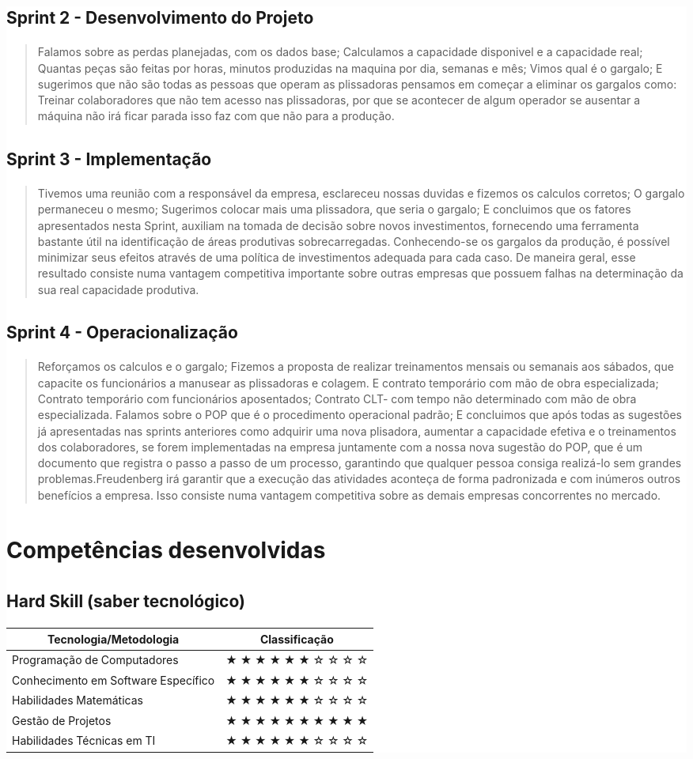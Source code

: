 ## Sprint 2 - Desenvolvimento do Projeto
> Falamos sobre as perdas planejadas, com os dados base;
> Calculamos a capacidade disponivel e a capacidade real;
> Quantas peças são feitas por horas, minutos produzidas na maquina por dia, semanas e mês;
> Vimos qual é o gargalo;
> E sugerimos que não são todas as pessoas que operam as plissadoras pensamos em começar a eliminar os gargalos como: Treinar colaboradores que não tem acesso nas plissadoras, por que se acontecer de algum operador se ausentar a máquina não irá ficar parada isso faz com que não para a produção.

## Sprint 3 - Implementação
> Tivemos uma reunião com a responsável da empresa, esclareceu nossas duvidas e fizemos os calculos corretos;
> O gargalo permaneceu o mesmo;
> Sugerimos colocar mais uma plissadora, que seria o gargalo;
> E concluimos que os fatores apresentados nesta Sprint, auxiliam na tomada de decisão sobre novos investimentos, fornecendo uma ferramenta bastante útil na identificação de áreas produtivas sobrecarregadas. ​Conhecendo-se os gargalos da produção, é possível minimizar seus efeitos através de uma política de investimentos adequada para cada caso. ​De maneira geral, esse resultado consiste numa vantagem competitiva importante sobre outras empresas que possuem falhas na determinação da sua real capacidade produtiva.
      
## Sprint 4 - Operacionalização
> Reforçamos os calculos e o gargalo;
> Fizemos a proposta de realizar treinamentos mensais ou semanais aos sábados, que capacite os funcionários a manusear as plissadoras e colagem.
 E  contrato temporário com mão de obra especializada;​
Contrato temporário com funcionários aposentados;​
Contrato CLT- com tempo não determinado com mão de obra especializada.
> Falamos sobre o POP que é o procedimento operacional padrão;
> E concluimos que após todas as sugestões já apresentadas nas sprints anteriores como adquirir uma nova plisadora, aumentar a capacidade efetiva e o treinamentos dos colaboradores, se forem implementadas na empresa juntamente com a nossa nova sugestão do POP, que é um documento que registra o passo a passo de um processo, garantindo que qualquer pessoa consiga realizá-lo sem grandes problemas. ​Freudenberg irá garantir que a execução das atividades aconteça de forma padronizada e com inúmeros outros benefícios a empresa. ​Isso consiste numa vantagem competitiva sobre as demais empresas concorrentes no mercado.


# Competências desenvolvidas

## Hard Skill (saber tecnológico)
  
| Tecnologia/Metodologia | Classificação |
| ---------------------- | ------------- |
| Programação de Computadores | ★ ★ ★ ★ ★ ★ ☆ ☆ ☆ ☆ |
| Conhecimento em Software Específico | ★ ★ ★ ★ ★ ★ ☆ ☆ ☆ ☆ |
| Habilidades Matemáticas | ★ ★ ★ ★ ★ ★ ☆ ☆ ☆ ☆ |
| Gestão de Projetos | ★ ★ ★ ★ ★ ★ ★ ★ ★ ★ |
| Habilidades Técnicas em TI | ★ ★ ★ ★ ★ ★ ☆ ☆ ☆ ☆ |
 